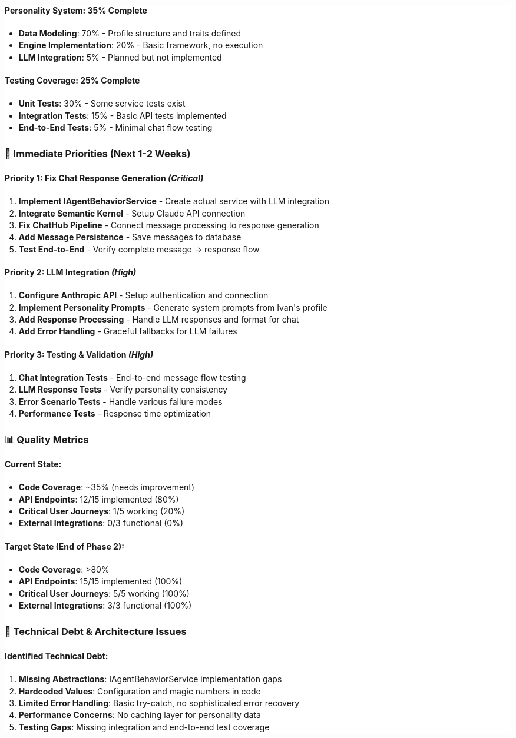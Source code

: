 #### **Personality System**: 35% Complete
- **Data Modeling**: 70% - Profile structure and traits defined
- **Engine Implementation**: 20% - Basic framework, no execution
- **LLM Integration**: 5% - Planned but not implemented

#### **Testing Coverage**: 25% Complete
- **Unit Tests**: 30% - Some service tests exist
- **Integration Tests**: 15% - Basic API tests implemented  
- **End-to-End Tests**: 5% - Minimal chat flow testing

### 🎯 Immediate Priorities (Next 1-2 Weeks)

#### **Priority 1: Fix Chat Response Generation** *(Critical)*
1. **Implement IAgentBehaviorService** - Create actual service with LLM integration
2. **Integrate Semantic Kernel** - Setup Claude API connection
3. **Fix ChatHub Pipeline** - Connect message processing to response generation  
4. **Add Message Persistence** - Save messages to database
5. **Test End-to-End** - Verify complete message → response flow

#### **Priority 2: LLM Integration** *(High)*
1. **Configure Anthropic API** - Setup authentication and connection
2. **Implement Personality Prompts** - Generate system prompts from Ivan's profile
3. **Add Response Processing** - Handle LLM responses and format for chat
4. **Add Error Handling** - Graceful fallbacks for LLM failures

#### **Priority 3: Testing & Validation** *(High)*
1. **Chat Integration Tests** - End-to-end message flow testing
2. **LLM Response Tests** - Verify personality consistency
3. **Error Scenario Tests** - Handle various failure modes
4. **Performance Tests** - Response time optimization

### 📊 Quality Metrics

#### **Current State**:
- **Code Coverage**: ~35% (needs improvement)
- **API Endpoints**: 12/15 implemented (80%)
- **Critical User Journeys**: 1/5 working (20%)  
- **External Integrations**: 0/3 functional (0%)

#### **Target State** (End of Phase 2):
- **Code Coverage**: >80%
- **API Endpoints**: 15/15 implemented (100%)
- **Critical User Journeys**: 5/5 working (100%)
- **External Integrations**: 3/3 functional (100%)

### 🔧 Technical Debt & Architecture Issues

#### **Identified Technical Debt**:
1. **Missing Abstractions**: IAgentBehaviorService implementation gaps
2. **Hardcoded Values**: Configuration and magic numbers in code
3. **Limited Error Handling**: Basic try-catch, no sophisticated error recovery
4. **Performance Concerns**: No caching layer for personality data
5. **Testing Gaps**: Missing integration and end-to-end test coverage
